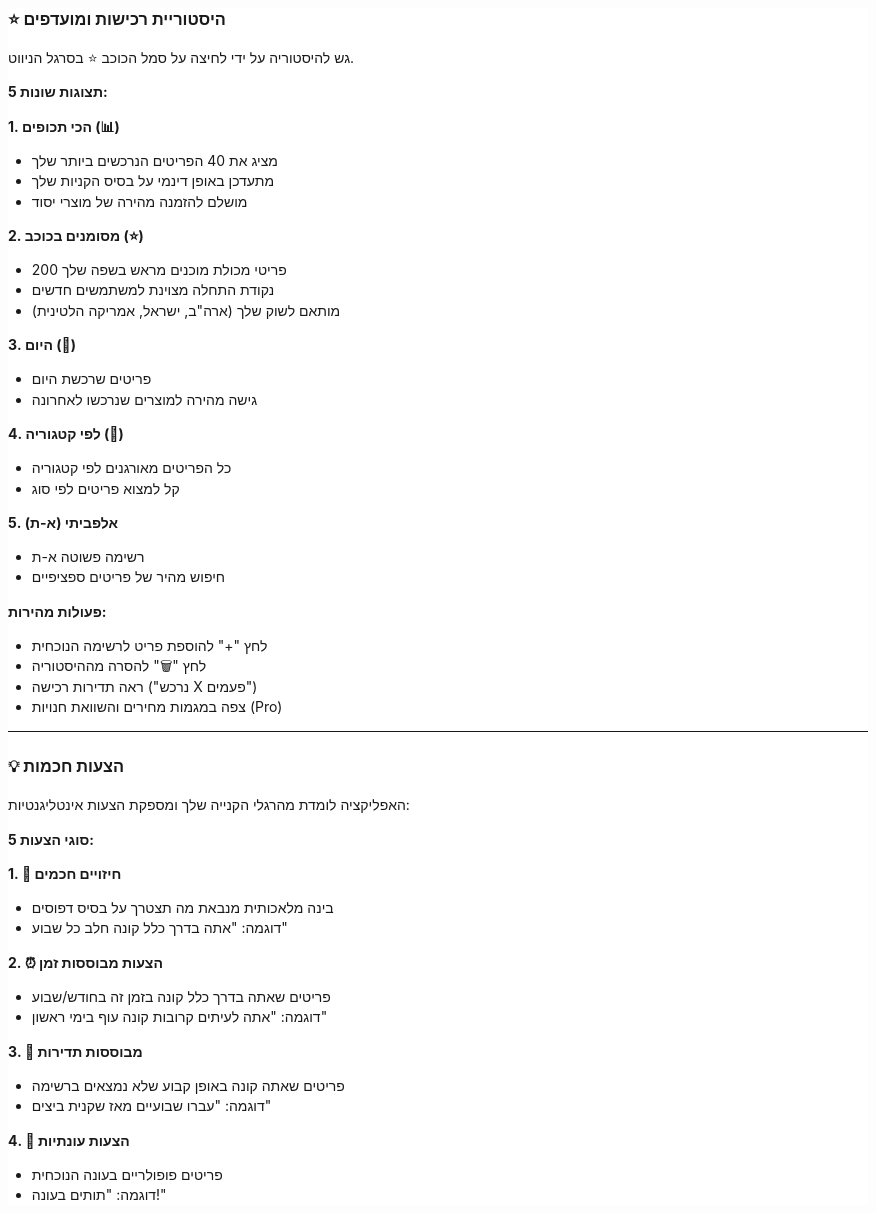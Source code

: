
### ⭐ היסטוריית רכישות ומועדפים

גש להיסטוריה על ידי לחיצה על סמל הכוכב ⭐ בסרגל הניווט.

**5 תצוגות שונות:**

**1. הכי תכופים (📊)**
- מציג את 40 הפריטים הנרכשים ביותר שלך
- מתעדכן באופן דינמי על בסיס הקניות שלך
- מושלם להזמנה מהירה של מוצרי יסוד

**2. מסומנים בכוכב (⭐)**
- 200 פריטי מכולת מוכנים מראש בשפה שלך
- נקודת התחלה מצוינת למשתמשים חדשים
- מותאם לשוק שלך (ארה"ב, ישראל, אמריקה הלטינית)

**3. היום (📅)**
- פריטים שרכשת היום
- גישה מהירה למוצרים שנרכשו לאחרונה

**4. לפי קטגוריה (📂)**
- כל הפריטים מאורגנים לפי קטגוריה
- קל למצוא פריטים לפי סוג

**5. אלפביתי (א-ת)**
- רשימה פשוטה א-ת
- חיפוש מהיר של פריטים ספציפיים

**פעולות מהירות:**
- לחץ "+" להוספת פריט לרשימה הנוכחית
- לחץ "🗑️" להסרה מההיסטוריה
- ראה תדירות רכישה ("נרכש X פעמים")
- צפה במגמות מחירים והשוואת חנויות (Pro)

---

### 💡 הצעות חכמות

האפליקציה לומדת מהרגלי הקנייה שלך ומספקת הצעות אינטליגנטיות:

**5 סוגי הצעות:**

**1. 🔮 חיזויים חכמים**
- בינה מלאכותית מנבאת מה תצטרך על בסיס דפוסים
- דוגמה: "אתה בדרך כלל קונה חלב כל שבוע"

**2. ⏰ הצעות מבוססות זמן**
- פריטים שאתה בדרך כלל קונה בזמן זה בחודש/שבוע
- דוגמה: "אתה לעיתים קרובות קונה עוף בימי ראשון"

**3. 🔄 מבוססות תדירות**
- פריטים שאתה קונה באופן קבוע שלא נמצאים ברשימה
- דוגמה: "עברו שבועיים מאז שקנית ביצים"

**4. 🌟 הצעות עונתיות**
- פריטים פופולריים בעונה הנוכחית
- דוגמה: "תותים בעונה!"
